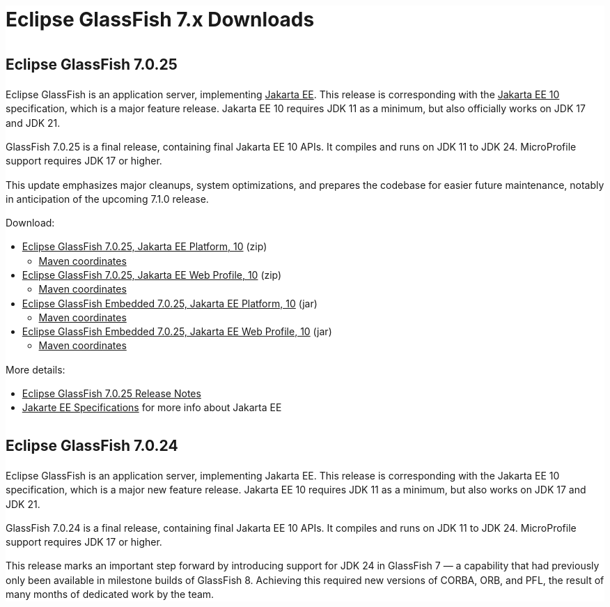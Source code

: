 # Eclipse GlassFish 7.x Downloads

## Eclipse GlassFish 7.0.25

Eclipse GlassFish is an application server, implementing [Jakarta EE](https://jakarta.ee/about).
This release is corresponding with the [Jakarta EE 10](https://jakarta.ee/specifications/platform/10) specification, which is a major feature release.
Jakarta EE 10 requires JDK 11 as a minimum, but also officially works on JDK 17 and JDK 21.

GlassFish 7.0.25 is a final release, containing final Jakarta EE 10 APIs. It compiles and runs on JDK 11 to JDK 24. MicroProfile support requires JDK 17 or higher.

This update emphasizes major cleanups, system optimizations, and prepares the codebase for easier future maintenance, notably in anticipation of the upcoming 7.1.0 release.

Download:

* [Eclipse GlassFish 7.0.25, Jakarta EE Platform, 10](https://www.eclipse.org/downloads/download.php?file=/ee4j/glassfish/glassfish-7.0.25.zip) (zip)
  * [Maven coordinates](https://central.sonatype.com/artifact/org.glassfish.main.distributions/glassfish/7.0.25)
* [Eclipse GlassFish 7.0.25, Jakarta EE Web Profile, 10](https://www.eclipse.org/downloads/download.php?file=/ee4j/glassfish/web-7.0.25.zip) (zip)
  * [Maven coordinates](https://central.sonatype.com/artifact/org.glassfish.main.distributions/web/7.0.25)
* [Eclipse GlassFish Embedded 7.0.25, Jakarta EE Platform, 10](https://repo1.maven.org/maven2/org/glassfish/main/extras/glassfish-embedded-all/7.0.25/glassfish-embedded-all-7.0.25.jar) (jar)
  * [Maven coordinates](https://central.sonatype.com/artifact/org.glassfish.main.extras/glassfish-embedded-all/7.0.25)
* [Eclipse GlassFish Embedded 7.0.25, Jakarta EE Web Profile, 10](https://repo1.maven.org/maven2/org/glassfish/main/extras/glassfish-embedded-web/7.0.25/glassfish-embedded-web-7.0.25.jar) (jar)
  * [Maven coordinates](https://central.sonatype.com/artifact/org.glassfish.main.extras/glassfish-embedded-web/7.0.25)

More details:

* [Eclipse GlassFish 7.0.25 Release Notes](https://github.com/eclipse-ee4j/glassfish/releases/tag/7.0.25)
* [Jakarte EE Specifications](https://jakarta.ee/specifications/) for more info about Jakarta EE

## Eclipse GlassFish 7.0.24

Eclipse GlassFish is an application server, implementing Jakarta EE. This release is corresponding with the Jakarta EE 10 specification, which is a major new feature release. Jakarta EE 10 requires JDK 11 as a minimum, but also works on JDK 17 and JDK 21.

GlassFish 7.0.24 is a final release, containing final Jakarta EE 10 APIs. It compiles and runs on JDK 11 to JDK 24. MicroProfile support requires JDK 17 or higher.

This release marks an important step forward by introducing support for JDK 24 in GlassFish 7 — a capability that had previously only been available in milestone builds of GlassFish 8. Achieving this required new versions of CORBA, ORB, and PFL, the result of many months of dedicated work by the team.
